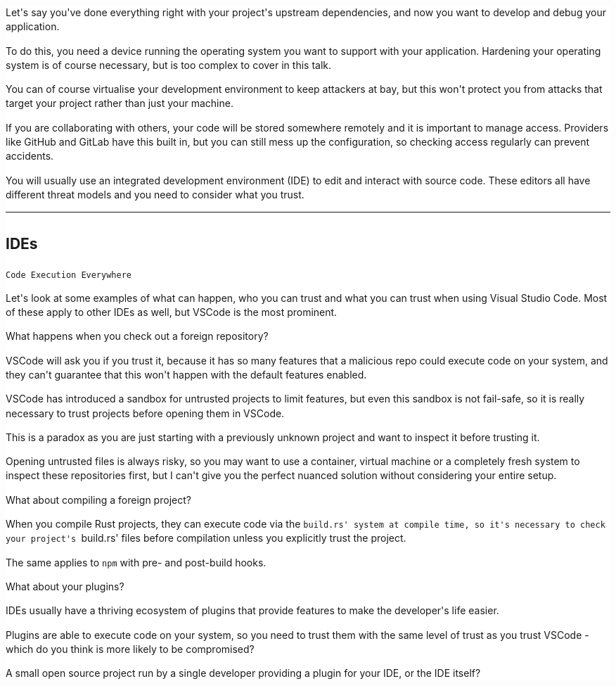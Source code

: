 Let's say you've done everything right with your project's upstream dependencies, and now you want to develop and debug your application.

To do this, you need a device running the operating system you want to support with your application. Hardening your operating system is of course necessary, but is too complex to cover in this talk.

You can of course virtualise your development environment to keep attackers at bay, but this won't protect you from attacks that target your project rather than just your machine.

If you are collaborating with others, your code will be stored somewhere remotely and it is important to manage access. Providers like GitHub and GitLab have this built in, but you can still mess up the configuration, so checking access regularly can prevent accidents.

You will usually use an integrated development environment (IDE) to edit and interact with source code. These editors all have different threat models and you need to consider what you trust.

---
## IDEs
	Code Execution Everywhere

Let's look at some examples of what can happen, who you can trust and what you can trust when using Visual Studio Code.
Most of these apply to other IDEs as well, but VSCode is the most prominent.

What happens when you check out a foreign repository?

VSCode will ask you if you trust it, because it has so many features that a malicious repo could execute code on your system, and they can't guarantee that this won't happen with the default features enabled.

VSCode has introduced a sandbox for untrusted projects to limit features, but even this sandbox is not fail-safe, so it is really necessary to trust projects before opening them in VSCode.

This is a paradox as you are just starting with a previously unknown project and want to inspect it before trusting it.

Opening untrusted files is always risky, so you may want to use a container, virtual machine or a completely fresh system to inspect these repositories first, but I can't give you the perfect nuanced solution without considering your entire setup.

What about compiling a foreign project?

When you compile Rust projects, they can execute code via the `build.rs' system at compile time, so it's necessary to check your project's `build.rs' files before compilation unless you explicitly trust the project.

The same applies to `npm` with pre- and post-build hooks. 

What about your plugins?

IDEs usually have a thriving ecosystem of plugins that provide features to make the developer's life easier.

Plugins are able to execute code on your system, so you need to trust them with the same level of trust as you trust VSCode - which do you think is more likely to be compromised?

A small open source project run by a single developer providing a plugin for your IDE, or the IDE itself?
